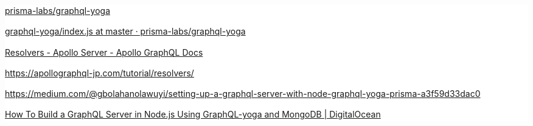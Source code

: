 [prisma-labs/graphql-yoga](https://github.com/prisma-labs/graphql-yoga)

[graphql-yoga/index.js at master · prisma-labs/graphql-yoga](https://github.com/prisma-labs/graphql-yoga/blob/master/examples/fullstack/server/index.js)

[Resolvers - Apollo Server - Apollo GraphQL Docs](https://www.apollographql.com/docs/apollo-server/data/resolvers/)

https://apollographql-jp.com/tutorial/resolvers/


https://medium.com/@gbolahanolawuyi/setting-up-a-graphql-server-with-node-graphql-yoga-prisma-a3f59d33dac0

[How To Build a GraphQL Server in Node.js Using GraphQL-yoga and MongoDB | DigitalOcean](https://www.digitalocean.com/community/tutorials/how-to-build-a-graphql-server-in-node-js-using-graphql-yoga-and-mongodb)
